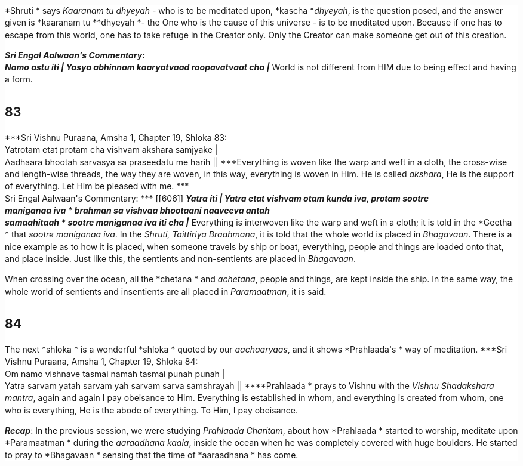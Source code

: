 

*Shruti * says *Kaaranam tu dhyeyah* - who is to be meditated upon, *kascha **dhyeyah*, is the question posed, and the answer given is *kaaranam tu **dhyeyah *- the One who is the cause of this universe - is to be meditated upon. Because if one has to escape from this world, one has to take refuge in the Creator only. Only the Creator can make someone get out of this creation. 



***Sri Engal Aalwaan's Commentary:   
Namo astu iti | Yasya abhinnam kaaryatvaad roopavatvaat cha |*** World is not different from HIM due to being effect and having a form. 





## 83
***Sri Vishnu Puraana, Amsha 1, Chapter 19, Shloka 83:    
Yatrotam etat protam cha vishvam akshara samjyake |   
Aadhaara bhootah sarvasya sa praseedatu me harih || ***Everything is woven like the warp and weft in a cloth, the cross-wise and length-wise threads, the way they are woven, in this way, everything is woven in Him. He is called *akshara*, He is the support of everything. Let Him be pleased with me. ***   
Sri Engal Aalwaan's Commentary: *** [[606]] ***Yatra iti | Yatra etat vishvam otam kunda iva, protam sootre   
maniganaa iva \* brahman sa vishvaa bhootaani naaveeva antah   
samaahitaah \* sootre maniganaa iva iti cha |*** Everything is interwoven like the warp and weft in a cloth; it is told in the *Geetha * that *sootre maniganaa iva*. In the *Shruti, Taittiriya Braahmana*, it is told that the whole world is placed in *Bhagavaan*. There is a nice example as to how it is placed, when someone travels by ship or boat, everything, people and things are loaded onto that, and place inside. Just like this, the sentients and non-sentients are placed in *Bhagavaan*. 



When crossing over the ocean, all the *chetana * and *achetana*, people and things, are kept inside the ship. In the same way, the whole world of sentients and insentients are all placed in *Paramaatman*, it is said. 





## 84
The next *shloka * is a wonderful *shloka * quoted by our *aachaaryaas*, and it shows *Prahlaada's * way of meditation. ***Sri Vishnu Puraana, Amsha 1, Chapter 19, Shloka 84:    
Om namo vishnave tasmai namah tasmai punah punah |   
Yatra sarvam yatah sarvam yah sarvam sarva samshrayah || ****Prahlaada * prays to Vishnu with the *Vishnu Shadakshara mantra*, again and again I pay obeisance to Him. Everything is established in whom, and everything is created from whom, one who is everything, He is the abode of everything. To Him, I pay obeisance. 





***Recap***: In the previous session, we were studying *Prahlaada Charitam*, about how *Prahlaada * started to worship, meditate upon *Paramaatman * during the *aaraadhana kaala*, inside the ocean when he was completely covered with huge boulders. He started to pray to *Bhagavaan * sensing that the time of *aaraadhana * has come. 
